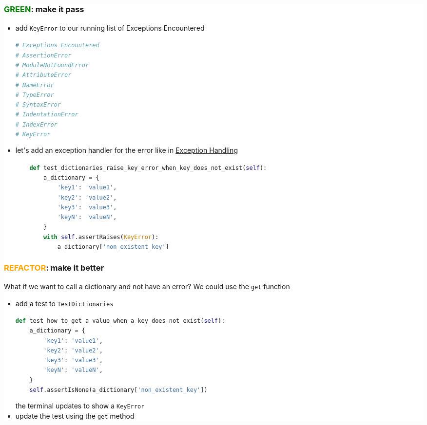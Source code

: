 ### <span style="color:green">**GREEN**</span>: make it pass

- add `KeyError` to our running list of Exceptions Encountered
    ```python
    # Exceptions Encountered
    # AssertionError
    # ModuleNotFoundError
    # AttributeError
    # NameError
    # TypeError
    # SyntaxError
    # IndentationError
    # IndexError
    # KeyError
    ```
- let's add an exception handler for the error like in [Exception Handling](./EXCEPTION_HANDLING.md)
    ```python
        def test_dictionaries_raise_key_error_when_key_does_not_exist(self):
            a_dictionary = {
                'key1': 'value1',
                'key2': 'value2',
                'key3': 'value3',
                'keyN': 'valueN',
            }
            with self.assertRaises(KeyError):
                a_dictionary['non_existent_key']
    ```

### <span style="color:orange">**REFACTOR**</span>: make it better

What if we want to call a dictionary and not have an error? We could use the `get` function
- add a test to `TestDictionaries`
    ```python
    def test_how_to_get_a_value_when_a_key_does_not_exist(self):
        a_dictionary = {
            'key1': 'value1',
            'key2': 'value2',
            'key3': 'value3',
            'keyN': 'valueN',
        }
        self.assertIsNone(a_dictionary['non_existent_key'])
    ```
    the terminal updates to show a `KeyError`
- update the test using the `get` method